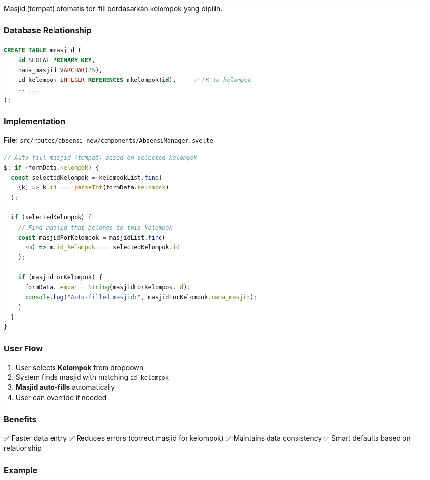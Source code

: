 Masjid (tempat) otomatis ter-fill berdasarkan kelompok yang dipilih.

### Database Relationship

```sql
CREATE TABLE mmasjid (
    id SERIAL PRIMARY KEY,
    nama_masjid VARCHAR(25),
    id_kelompok INTEGER REFERENCES mkelompok(id),  -- ✅ FK to kelompok
    -- ...
);
```

### Implementation

**File**: `src/routes/absensi-new/components/AbsensiManager.svelte`

```javascript
// Auto-fill masjid (tempat) based on selected kelompok
$: if (formData.kelompok) {
  const selectedKelompok = kelompokList.find(
    (k) => k.id === parseInt(formData.kelompok)
  );

  if (selectedKelompok) {
    // Find masjid that belongs to this kelompok
    const masjidForKelompok = masjidList.find(
      (m) => m.id_kelompok === selectedKelompok.id
    );

    if (masjidForKelompok) {
      formData.tempat = String(masjidForKelompok.id);
      console.log("Auto-filled masjid:", masjidForKelompok.nama_masjid);
    }
  }
}
```

### User Flow

1. User selects **Kelompok** from dropdown
2. System finds masjid with matching `id_kelompok`
3. **Masjid auto-fills** automatically
4. User can override if needed

### Benefits

✅ Faster data entry
✅ Reduces errors (correct masjid for kelompok)
✅ Maintains data consistency
✅ Smart defaults based on relationship

### Example
